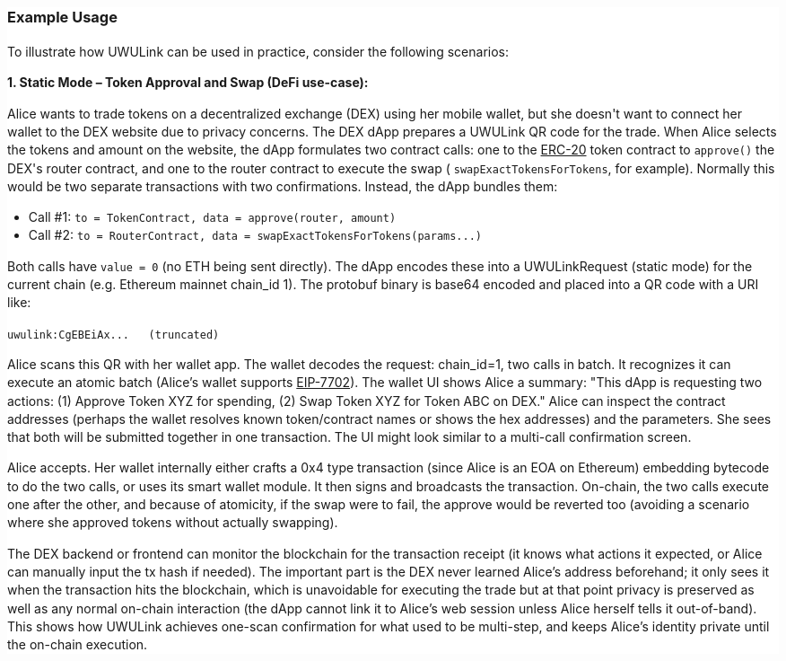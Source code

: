 ### Example Usage

To illustrate how UWULink can be used in practice, consider the following scenarios:

**1. Static Mode – Token Approval and Swap (DeFi use-case):**

Alice wants to trade tokens on a decentralized exchange (DEX) using her mobile wallet, but she doesn't want to connect
her wallet to the DEX website due to privacy concerns. The DEX dApp prepares a UWULink QR code for the trade. When Alice
selects the tokens and amount on the website, the dApp formulates two contract calls: one to the [ERC-20] token contract
to `approve()` the DEX's router contract, and one to the router contract to execute the swap (
`swapExactTokensForTokens`, for example). Normally this would be two separate transactions with two confirmations.
Instead, the dApp bundles them:

- Call #1: `to = TokenContract, data = approve(router, amount)`
- Call #2: `to = RouterContract, data = swapExactTokensForTokens(params...)`

Both calls have `value = 0` (no ETH being sent directly). The dApp encodes these into a UWULinkRequest (static mode) for
the current chain (e.g. Ethereum mainnet chain_id 1). The protobuf binary is base64 encoded and placed into a QR code
with a URI like:

```
uwulink:CgEBEiAx...   (truncated)
```

Alice scans this QR with her wallet app. The wallet decodes the request: chain_id=1, two calls in batch. It recognizes
it can execute an atomic batch (Alice’s wallet supports [EIP-7702]). The wallet UI shows Alice a summary: "This dApp is
requesting two actions: (1) Approve Token XYZ for spending, (2) Swap Token XYZ for Token ABC on DEX." Alice can inspect
the contract addresses (perhaps the wallet resolves known token/contract names or shows the hex addresses) and the
parameters. She sees that both will be submitted together in one transaction. The UI might look similar to a multi-call
confirmation screen.

Alice accepts. Her wallet internally either crafts a 0x4 type transaction (since Alice is an EOA on Ethereum) embedding
bytecode to do the two calls, or uses its smart wallet module. It then signs and broadcasts the transaction. On-chain,
the two calls execute one after the other, and because of atomicity, if the swap were to fail, the approve would be
reverted too (avoiding a scenario where she approved tokens without actually swapping).

The DEX backend or frontend can monitor the blockchain for the transaction receipt (it knows what actions it expected,
or Alice can manually input the tx hash if needed). The important part is the DEX never learned Alice’s address
beforehand; it only sees it when the transaction hits the blockchain, which is unavoidable for executing the trade but
at that point privacy is preserved as well as any normal on-chain interaction (the dApp cannot link it to Alice’s web
session unless Alice herself tells it out-of-band). This shows how UWULink achieves one-scan confirmation for what used
to be multi-step, and keeps Alice’s identity private until the on-chain execution.


[EIP-155]: ./eip-155.md
[EIP-5792]: ./eip-5792.md
[EIP-7702]: ./eip-7702.md
[EIP-1193]: ./eip-1193.md
[EIP-1102]: ./eip-1102.md
[EIP-681]: ./eip-681.md
[ERC-1328]: ./eip-1328.md
[EIP-5792]: ./eip-5792.md
[EIP-831]: ./eip-831.md
[ERC-20]: ./eip-20.md